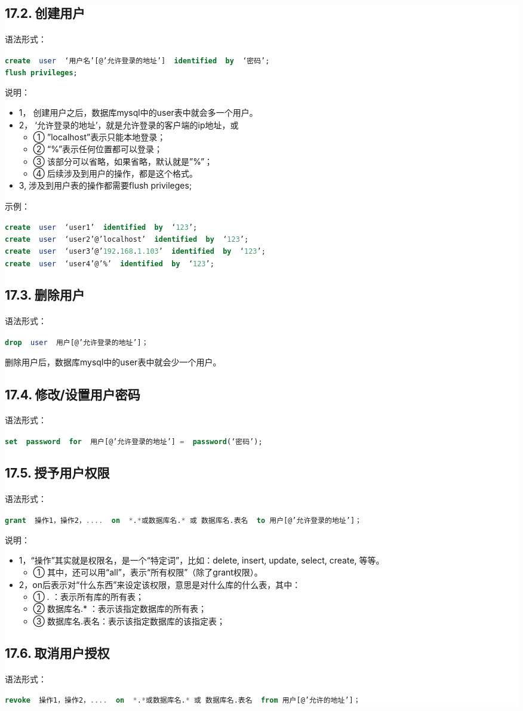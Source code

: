 ## 17.2.	创建用户
语法形式：
``` sql
create  user  ‘用户名’[@’允许登录的地址’]  identified  by  ‘密码’;
flush privileges;
```
说明：
- 1， 创建用户之后，数据库mysql中的user表中就会多一个用户。
- 2， ‘允许登录的地址’，就是允许登录的客户端的ip地址，或
	- ①	”localhost”表示只能本地登录；
	- ②	“%”表示任何位置都可以登录；
	- ③	该部分可以省略，如果省略，默认就是”%”；
	- ④	后续涉及到用户的操作，都是这个格式。
- 3, 涉及到用户表的操作都需要flush privileges;

示例：
``` sql
create  user  ‘user1’  identified  by  ‘123’;
create  user  ‘user2’@’localhost’  identified  by  ‘123’;
create  user  ‘user3’@’192.168.1.103’  identified  by  ‘123’;
create  user  ‘user4’@’%’  identified  by  ‘123’;
```

## 17.3.	删除用户
语法形式：
``` sql
drop  user  用户[@’允许登录的地址’]；
```
删除用户后，数据库mysql中的user表中就会少一个用户。

## 17.4.	修改/设置用户密码
语法形式：
``` sql
set  password  for  用户[@’允许登录的地址’] =  password(‘密码’);
```



## 17.5.	授予用户权限
语法形式：
``` sql
grant  操作1，操作2，....  on  *.*或数据库名.* 或 数据库名.表名  to 用户[@’允许登录的地址’]；
```
说明：
- 1，“操作”其实就是权限名，是一个“特定词”，比如：delete, insert, update, select, create,  等等。
	- ①	其中，还可以用“all”，表示“所有权限”（除了grant权限）。
- 2，on后表示对“什么东西”来设定该权限，意思是对什么库的什么表，其中：
	- ①	*.*	：表示所有库的所有表；
	- ②	数据库名.*	：表示该指定数据库的所有表；
	- ③	数据库名.表名：表示该指定数据库的该指定表；

## 17.6.	取消用户授权
语法形式：
``` sql
revoke  操作1，操作2，....  on  *.*或数据库名.* 或 数据库名.表名  from 用户[@’允许的地址’]；
```
